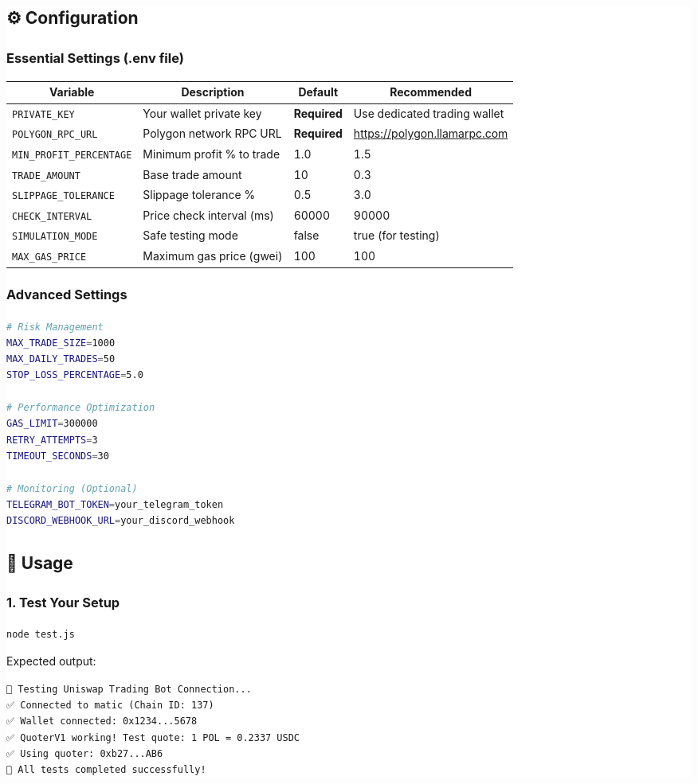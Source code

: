 ## ⚙️ Configuration

### Essential Settings (.env file)

| Variable                | Description               | Default      | Recommended                  |
| ----------------------- | ------------------------- | ------------ | ---------------------------- |
| `PRIVATE_KEY`           | Your wallet private key   | **Required** | Use dedicated trading wallet |
| `POLYGON_RPC_URL`       | Polygon network RPC URL   | **Required** | https://polygon.llamarpc.com |
| `MIN_PROFIT_PERCENTAGE` | Minimum profit % to trade | 1.0          | 1.5                          |
| `TRADE_AMOUNT`          | Base trade amount         | 10           | 0.3                          |
| `SLIPPAGE_TOLERANCE`    | Slippage tolerance %      | 0.5          | 3.0                          |
| `CHECK_INTERVAL`        | Price check interval (ms) | 60000        | 90000                        |
| `SIMULATION_MODE`       | Safe testing mode         | false        | true (for testing)           |
| `MAX_GAS_PRICE`         | Maximum gas price (gwei)  | 100          | 100                          |

### Advanced Settings

```bash
# Risk Management
MAX_TRADE_SIZE=1000
MAX_DAILY_TRADES=50
STOP_LOSS_PERCENTAGE=5.0

# Performance Optimization
GAS_LIMIT=300000
RETRY_ATTEMPTS=3
TIMEOUT_SECONDS=30

# Monitoring (Optional)
TELEGRAM_BOT_TOKEN=your_telegram_token
DISCORD_WEBHOOK_URL=your_discord_webhook
```

## 🚀 Usage

### 1. Test Your Setup

```bash
node test.js
```

Expected output:

```
🧪 Testing Uniswap Trading Bot Connection...
✅ Connected to matic (Chain ID: 137)
✅ Wallet connected: 0x1234...5678
✅ QuoterV1 working! Test quote: 1 POL = 0.2337 USDC
✅ Using quoter: 0xb27...AB6
🎉 All tests completed successfully!
```
